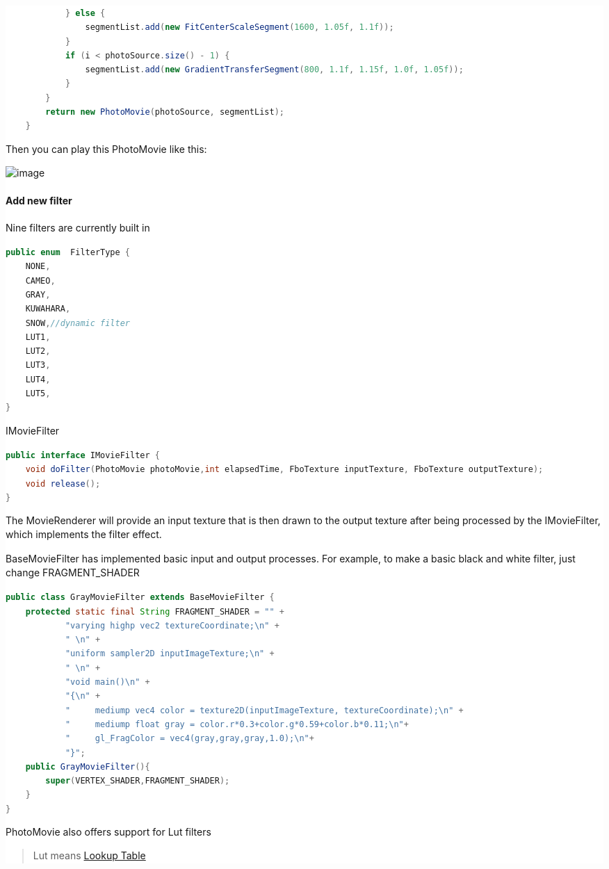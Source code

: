 ``` java
            } else {
                segmentList.add(new FitCenterScaleSegment(1600, 1.05f, 1.1f));
            }
            if (i < photoSource.size() - 1) {
                segmentList.add(new GradientTransferSegment(800, 1.1f, 1.15f, 1.0f, 1.05f));
            }
        }
        return new PhotoMovie(photoSource, segmentList);
    }
```
Then you can play this PhotoMovie like this:

![image](https://github.com/yellowcath/PhotoMovie/raw/master/readme/gradient.gif)

#### Add new filter
Nine filters are currently built in
``` java
public enum  FilterType {
    NONE,
    CAMEO,
    GRAY,
    KUWAHARA,
    SNOW,//dynamic filter
    LUT1,
    LUT2,
    LUT3,
    LUT4,
    LUT5,
}
```
IMovieFilter
``` java
public interface IMovieFilter {
    void doFilter(PhotoMovie photoMovie,int elapsedTime, FboTexture inputTexture, FboTexture outputTexture);
    void release();
}
```
The MovieRenderer will provide an input texture that is then drawn to the output texture after being processed by the IMovieFilter, which implements the filter effect.

BaseMovieFilter has implemented basic input and output processes.
For example, to make a basic black and white filter, just change FRAGMENT_SHADER
``` java
public class GrayMovieFilter extends BaseMovieFilter {
    protected static final String FRAGMENT_SHADER = "" +
            "varying highp vec2 textureCoordinate;\n" +
            " \n" +
            "uniform sampler2D inputImageTexture;\n" +
            " \n" +
            "void main()\n" +
            "{\n" +
            "     mediump vec4 color = texture2D(inputImageTexture, textureCoordinate);\n" +
            "     mediump float gray = color.r*0.3+color.g*0.59+color.b*0.11;\n"+
            "     gl_FragColor = vec4(gray,gray,gray,1.0);\n"+
            "}";
    public GrayMovieFilter(){
        super(VERTEX_SHADER,FRAGMENT_SHADER);
    }
}
```
PhotoMovie also offers support for Lut filters
>Lut means [Lookup Table](https://en.wikipedia.org/wiki/Lookup_table)
